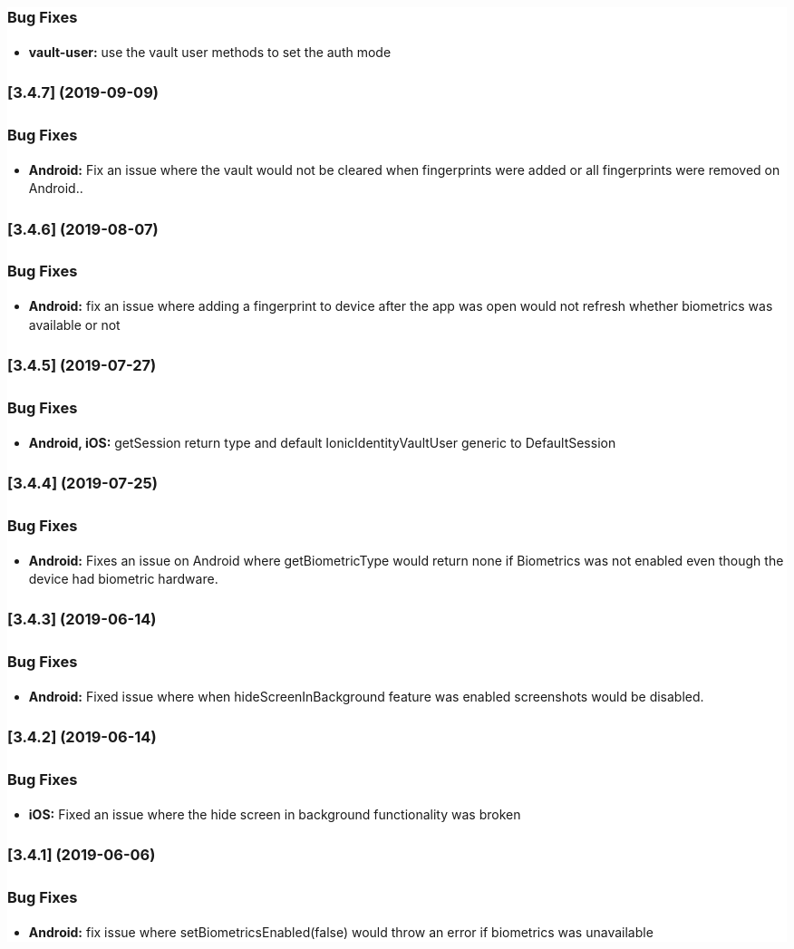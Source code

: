 ### Bug Fixes

* **vault-user:** use the vault user methods to set the auth mode 

### \[3.4.7\] (2019-09-09)

### Bug Fixes

* **Android:** Fix an issue where the vault would not be cleared when fingerprints were added or all fingerprints were removed on Android.. 

### \[3.4.6\] (2019-08-07)

### Bug Fixes

* **Android:** fix an issue where adding a fingerprint to device after the app was open would not refresh whether biometrics was available or not 

### \[3.4.5\] (2019-07-27)

### Bug Fixes

* **Android, iOS:** getSession return type and default IonicIdentityVaultUser generic to DefaultSession 

### \[3.4.4\] (2019-07-25)

### Bug Fixes

* **Android:** Fixes an issue on Android where getBiometricType would return none if Biometrics was not enabled even though the device had biometric hardware. 

### \[3.4.3\] (2019-06-14)

### Bug Fixes

* **Android:** Fixed issue where when hideScreenInBackground feature was enabled screenshots would be disabled. 

### \[3.4.2\] (2019-06-14)

### Bug Fixes

* **iOS:** Fixed an issue where the hide screen in background functionality was broken 

### \[3.4.1\] (2019-06-06)

### Bug Fixes

* **Android:** fix issue where setBiometricsEnabled(false) would throw an error if biometrics was unavailable 
